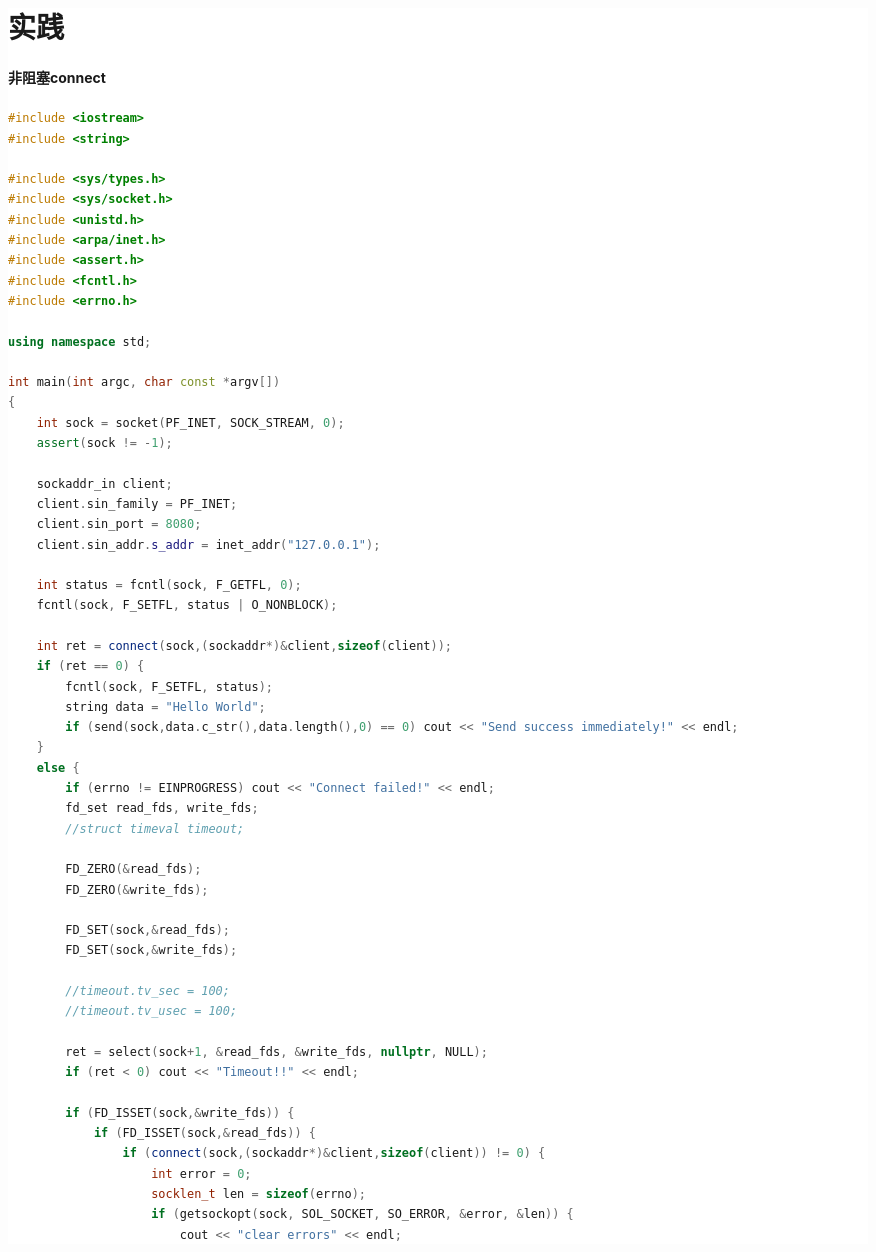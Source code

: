 
# 实践

#### 非阻塞connect

```cpp
#include <iostream>
#include <string>

#include <sys/types.h>
#include <sys/socket.h>
#include <unistd.h>
#include <arpa/inet.h>
#include <assert.h>
#include <fcntl.h>
#include <errno.h>

using namespace std;

int main(int argc, char const *argv[])
{
	int sock = socket(PF_INET, SOCK_STREAM, 0);
	assert(sock != -1);

	sockaddr_in client;
	client.sin_family = PF_INET;
	client.sin_port = 8080;
	client.sin_addr.s_addr = inet_addr("127.0.0.1");

	int status = fcntl(sock, F_GETFL, 0);
	fcntl(sock, F_SETFL, status | O_NONBLOCK);

	int ret = connect(sock,(sockaddr*)&client,sizeof(client));
	if (ret == 0) {
		fcntl(sock, F_SETFL, status);
		string data = "Hello World";
		if (send(sock,data.c_str(),data.length(),0) == 0) cout << "Send success immediately!" << endl;
	}
	else {
		if (errno != EINPROGRESS) cout << "Connect failed!" << endl;
		fd_set read_fds, write_fds;
		//struct timeval timeout;

		FD_ZERO(&read_fds);
		FD_ZERO(&write_fds);

		FD_SET(sock,&read_fds);
		FD_SET(sock,&write_fds);

		//timeout.tv_sec = 100;
		//timeout.tv_usec = 100;

		ret = select(sock+1, &read_fds, &write_fds, nullptr, NULL);
		if (ret < 0) cout << "Timeout!!" << endl;

		if (FD_ISSET(sock,&write_fds)) {
			if (FD_ISSET(sock,&read_fds)) {
				if (connect(sock,(sockaddr*)&client,sizeof(client)) != 0) {
					int error = 0;
					socklen_t len = sizeof(errno);
					if (getsockopt(sock, SOL_SOCKET, SO_ERROR, &error, &len)) {
						cout << "clear errors" << endl;
```